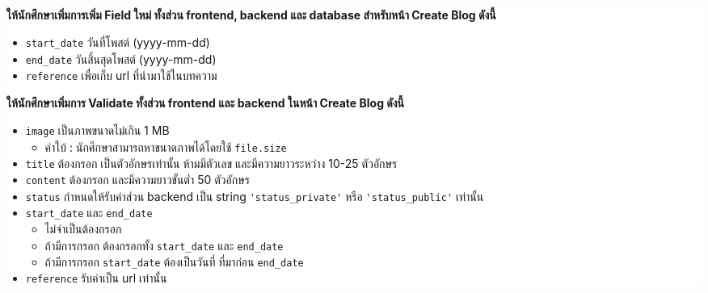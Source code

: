 **ให้นักศึกษาเพิ่มการเพิ่ม Field ใหม่ ทั้งส่วน frontend, backend และ database สำหรับหน้า Create Blog ดังนี้**

- `start_date` วันที่โพสต์ (yyyy-mm-dd)
- `end_date` วันสิ้นสุดโพสต์ (yyyy-mm-dd)
- `reference` เพื่อเก็บ url ที่นำมาใช้ในบทความ

**ให้นักศึกษาเพิ่มการ Validate ทั้งส่วน frontend และ backend ในหน้า Create Blog ดังนี้**

- `image` เป็นภาพขนาดไม่เกิน 1 MB
  - คำใบ้ : นักศึกษาสามารถหาขนาดภาพได้โดยใช้ `file.size`
- `title` ต้องกรอก เป็นตัวอักษรเท่านั้น ห้ามมีตัวเลข และมีความยาวระหว่าง 10-25 ตัวอักษร
- `content` ต้องกรอก และมีความยาวขั้นต่ำ 50 ตัวอักษร
- `status` กำหนดให้รับค่าส่วน backend เป็น string `'status_private'` หรือ `'status_public'` เท่านั้น
- `start_date` และ `end_date` 
  - ไม่จำเป็นต้องกรอก 
  - ถ้ามีการกรอก ต้องกรอกทั้ง `start_date` และ `end_date`
  - ถ้ามีการกรอก `start_date` ต้องเป็นวันที่ ที่มาก่อน `end_date`
- `reference` รับค่าเป็น url เท่านั้น
